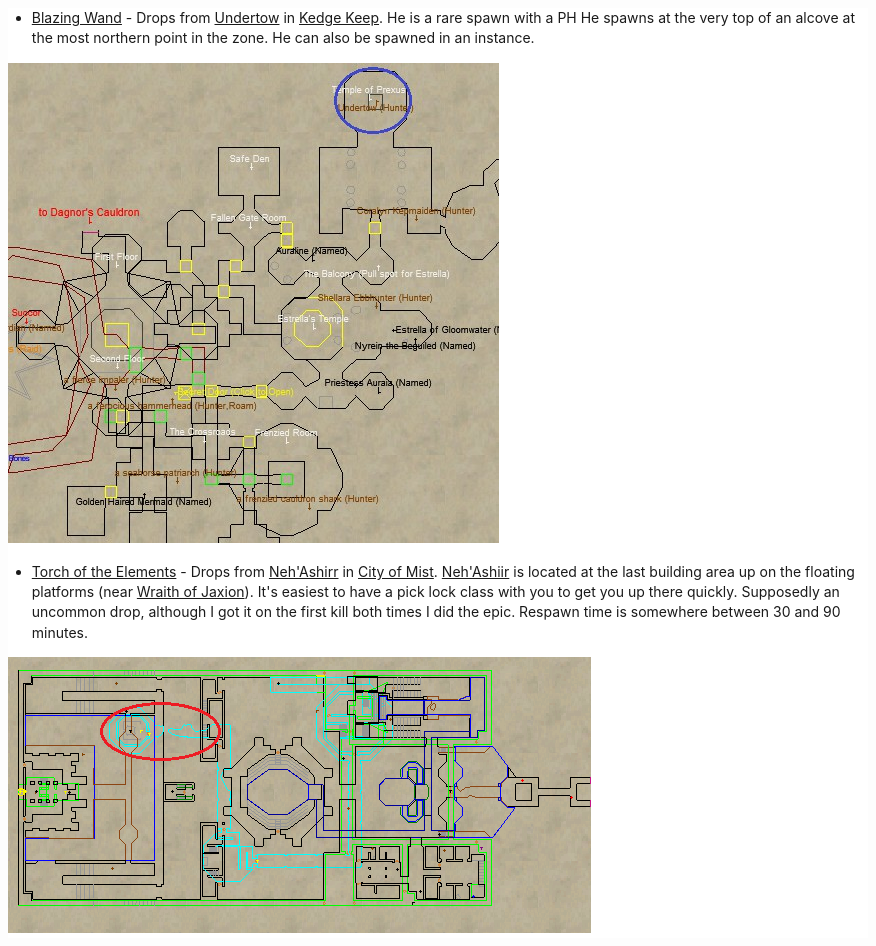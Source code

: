 * [Blazing Wand](/item/10376) - Drops from [Undertow](/npc/64087) in [Kedge Keep](/zone/64). He is a rare spawn with a PH He spawns at the very top of an alcove at the most northern point in the zone. He can also be spawned in an instance.

![Kedge-Keep-Undertoe.jpg](/static/guide_images/epics/magician/Kedge-Keep-Undertoe.jpg)

* [Torch of the Elements](/item/28007) - Drops from [Neh'Ashirr](/npc/90012) in [City of Mist](/zone/90). [Neh'Ashiir](/npc/90011) is located at the last building area up on the floating platforms (near [Wraith of Jaxion](/npc/90004)). It's easiest to have a pick lock class with you to get you up there quickly. Supposedly an uncommon drop, although I got it on the first kill both times I did the epic. Respawn time is somewhere between 30 and 90 minutes.

![City-of-Mist-Map-Mage-1.0.png](/static/guide_images/epics/magician/City-of-Mist-Map-Mage-1.0.png)
